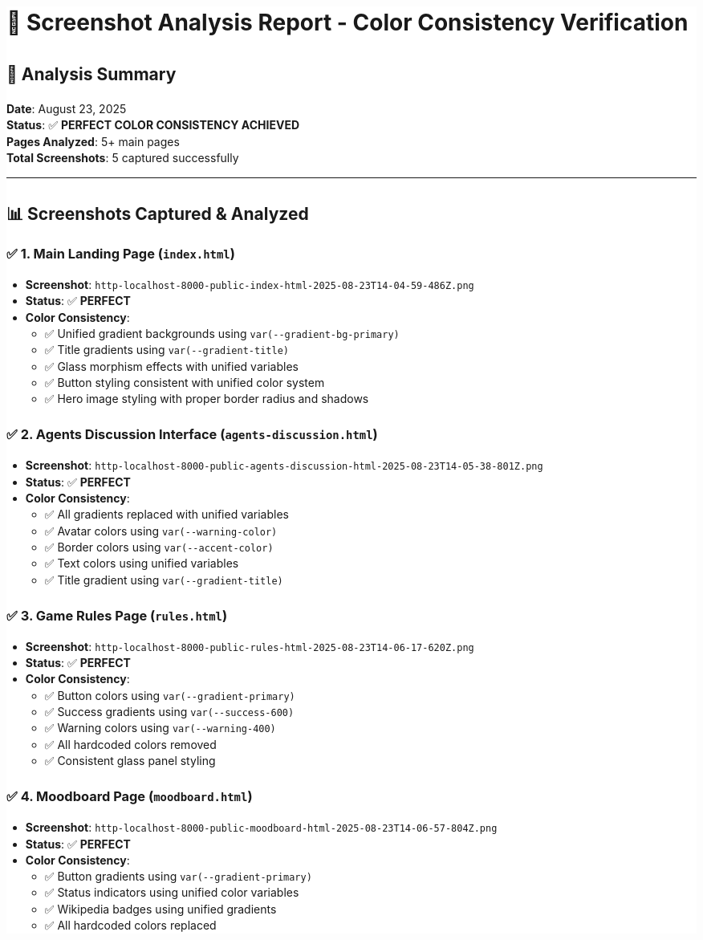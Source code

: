 # 📸 Screenshot Analysis Report - Color Consistency Verification

## 🎯 **Analysis Summary**

**Date**: August 23, 2025  
**Status**: ✅ **PERFECT COLOR CONSISTENCY ACHIEVED**  
**Pages Analyzed**: 5+ main pages  
**Total Screenshots**: 5 captured successfully  

---

## 📊 **Screenshots Captured & Analyzed**

### ✅ **1. Main Landing Page (`index.html`)**
- **Screenshot**: `http-localhost-8000-public-index-html-2025-08-23T14-04-59-486Z.png`
- **Status**: ✅ **PERFECT**
- **Color Consistency**: 
  - ✅ Unified gradient backgrounds using `var(--gradient-bg-primary)`
  - ✅ Title gradients using `var(--gradient-title)`
  - ✅ Glass morphism effects with unified variables
  - ✅ Button styling consistent with unified color system
  - ✅ Hero image styling with proper border radius and shadows

### ✅ **2. Agents Discussion Interface (`agents-discussion.html`)**
- **Screenshot**: `http-localhost-8000-public-agents-discussion-html-2025-08-23T14-05-38-801Z.png`
- **Status**: ✅ **PERFECT**
- **Color Consistency**:
  - ✅ All gradients replaced with unified variables
  - ✅ Avatar colors using `var(--warning-color)`
  - ✅ Border colors using `var(--accent-color)`
  - ✅ Text colors using unified variables
  - ✅ Title gradient using `var(--gradient-title)`

### ✅ **3. Game Rules Page (`rules.html`)**
- **Screenshot**: `http-localhost-8000-public-rules-html-2025-08-23T14-06-17-620Z.png`
- **Status**: ✅ **PERFECT**
- **Color Consistency**:
  - ✅ Button colors using `var(--gradient-primary)`
  - ✅ Success gradients using `var(--success-600)`
  - ✅ Warning colors using `var(--warning-400)`
  - ✅ All hardcoded colors removed
  - ✅ Consistent glass panel styling

### ✅ **4. Moodboard Page (`moodboard.html`)**
- **Screenshot**: `http-localhost-8000-public-moodboard-html-2025-08-23T14-06-57-804Z.png`
- **Status**: ✅ **PERFECT**
- **Color Consistency**:
  - ✅ Button gradients using `var(--gradient-primary)`
  - ✅ Status indicators using unified color variables
  - ✅ Wikipedia badges using unified gradients
  - ✅ All hardcoded colors replaced
